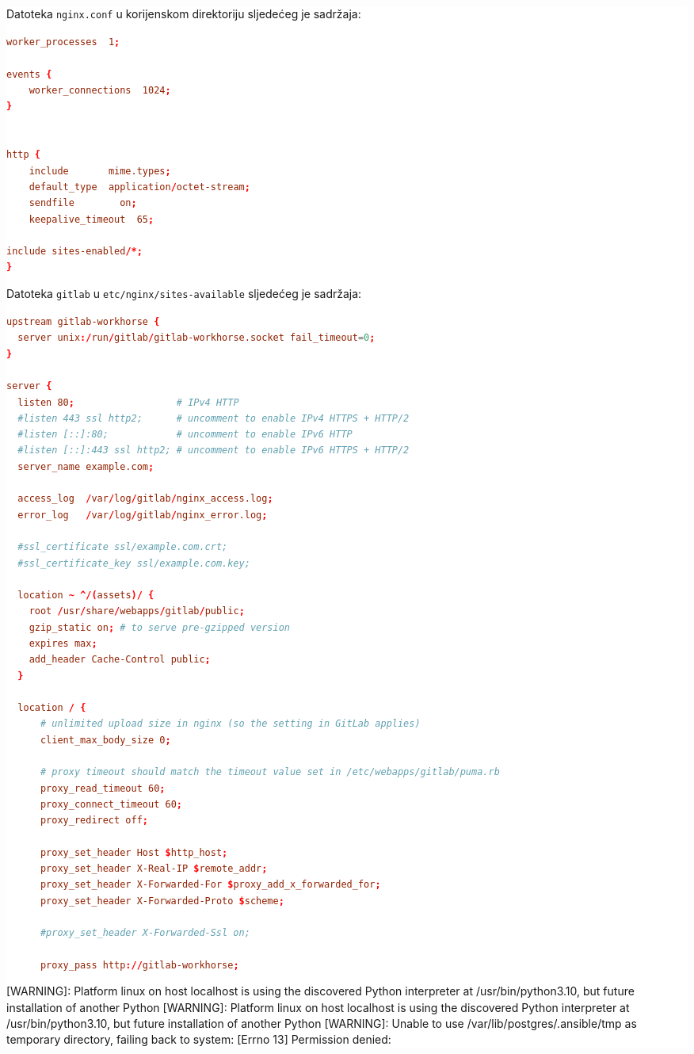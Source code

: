 Datoteka `nginx.conf` u korijenskom direktoriju sljedećeg je sadržaja:

```conf
worker_processes  1;

events {
    worker_connections  1024;
}


http {
    include       mime.types;
    default_type  application/octet-stream;
    sendfile        on;
    keepalive_timeout  65;

include sites-enabled/*;
}

```

Datoteka `gitlab` u `etc/nginx/sites-available` sljedećeg je sadržaja:

```conf
upstream gitlab-workhorse {
  server unix:/run/gitlab/gitlab-workhorse.socket fail_timeout=0;
}

server {
  listen 80;                  # IPv4 HTTP
  #listen 443 ssl http2;      # uncomment to enable IPv4 HTTPS + HTTP/2
  #listen [::]:80;            # uncomment to enable IPv6 HTTP
  #listen [::]:443 ssl http2; # uncomment to enable IPv6 HTTPS + HTTP/2
  server_name example.com;

  access_log  /var/log/gitlab/nginx_access.log;
  error_log   /var/log/gitlab/nginx_error.log;

  #ssl_certificate ssl/example.com.crt;
  #ssl_certificate_key ssl/example.com.key;

  location ~ ^/(assets)/ {
    root /usr/share/webapps/gitlab/public;
    gzip_static on; # to serve pre-gzipped version
    expires max;
    add_header Cache-Control public;
  }

  location / {
      # unlimited upload size in nginx (so the setting in GitLab applies)
      client_max_body_size 0;

      # proxy timeout should match the timeout value set in /etc/webapps/gitlab/puma.rb
      proxy_read_timeout 60;
      proxy_connect_timeout 60;
      proxy_redirect off;

      proxy_set_header Host $http_host;
      proxy_set_header X-Real-IP $remote_addr;
      proxy_set_header X-Forwarded-For $proxy_add_x_forwarded_for;
      proxy_set_header X-Forwarded-Proto $scheme;

      #proxy_set_header X-Forwarded-Ssl on;

      proxy_pass http://gitlab-workhorse;
```

[WARNING]: Platform linux on host localhost is using the discovered Python interpreter at /usr/bin/python3.10, but future installation of another Python
[WARNING]: Platform linux on host localhost is using the discovered Python interpreter at /usr/bin/python3.10, but future installation of another Python
[WARNING]: Unable to use /var/lib/postgres/.ansible/tmp as temporary directory, failing back to system: [Errno 13] Permission denied: